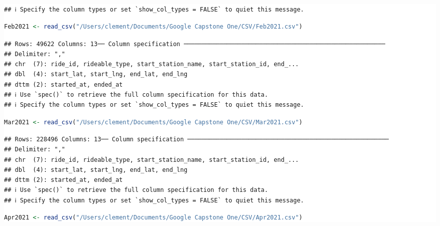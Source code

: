     ## ℹ Specify the column types or set `show_col_types = FALSE` to quiet this message.

``` r
Feb2021 <- read_csv("/Users/clement/Documents/Google Capstone One/CSV/Feb2021.csv")
```

    ## Rows: 49622 Columns: 13── Column specification ────────────────────────────────────────────────────────
    ## Delimiter: ","
    ## chr  (7): ride_id, rideable_type, start_station_name, start_station_id, end_...
    ## dbl  (4): start_lat, start_lng, end_lat, end_lng
    ## dttm (2): started_at, ended_at
    ## ℹ Use `spec()` to retrieve the full column specification for this data.
    ## ℹ Specify the column types or set `show_col_types = FALSE` to quiet this message.

``` r
Mar2021 <- read_csv("/Users/clement/Documents/Google Capstone One/CSV/Mar2021.csv")
```

    ## Rows: 228496 Columns: 13── Column specification ────────────────────────────────────────────────────────
    ## Delimiter: ","
    ## chr  (7): ride_id, rideable_type, start_station_name, start_station_id, end_...
    ## dbl  (4): start_lat, start_lng, end_lat, end_lng
    ## dttm (2): started_at, ended_at
    ## ℹ Use `spec()` to retrieve the full column specification for this data.
    ## ℹ Specify the column types or set `show_col_types = FALSE` to quiet this message.

``` r
Apr2021 <- read_csv("/Users/clement/Documents/Google Capstone One/CSV/Apr2021.csv")
```
